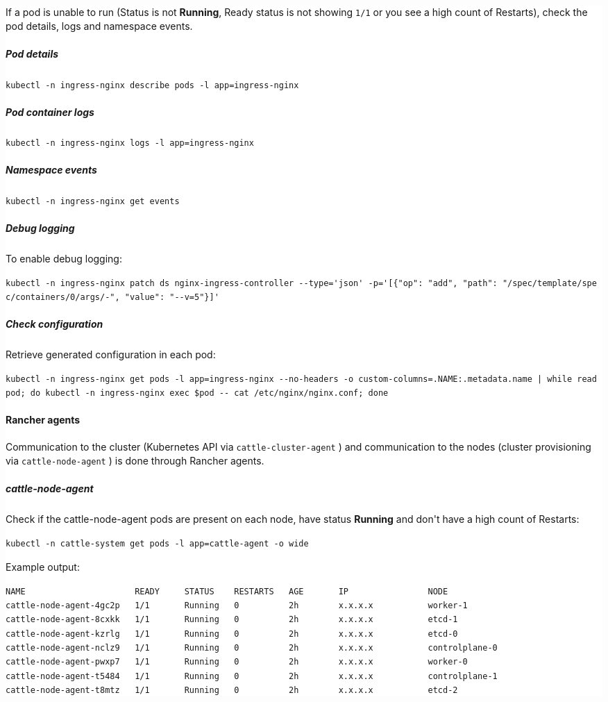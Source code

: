 If a pod is unable to run (Status is not **Running**, Ready status is not showing `1/1` or you see a high count of Restarts), check the pod details, logs and namespace events.

##### Pod details

``` 
kubectl -n ingress-nginx describe pods -l app=ingress-nginx
```

##### Pod container logs

``` 
kubectl -n ingress-nginx logs -l app=ingress-nginx
```

##### Namespace events

``` 
kubectl -n ingress-nginx get events
```

##### Debug logging

To enable debug logging:

``` 
kubectl -n ingress-nginx patch ds nginx-ingress-controller --type='json' -p='[{"op": "add", "path": "/spec/template/spec/containers/0/args/-", "value": "--v=5"}]'
```

##### Check configuration

Retrieve generated configuration in each pod:

``` 
kubectl -n ingress-nginx get pods -l app=ingress-nginx --no-headers -o custom-columns=.NAME:.metadata.name | while read pod; do kubectl -n ingress-nginx exec $pod -- cat /etc/nginx/nginx.conf; done
```

#### Rancher agents

Communication to the cluster (Kubernetes API via `cattle-cluster-agent` ) and communication to the nodes (cluster provisioning via `cattle-node-agent` ) is done through Rancher agents.

##### cattle-node-agent

Check if the cattle-node-agent pods are present on each node, have status **Running** and don't have a high count of Restarts:

``` 
kubectl -n cattle-system get pods -l app=cattle-agent -o wide
```

Example output:

``` 
NAME                      READY     STATUS    RESTARTS   AGE       IP                NODE
cattle-node-agent-4gc2p   1/1       Running   0          2h        x.x.x.x           worker-1
cattle-node-agent-8cxkk   1/1       Running   0          2h        x.x.x.x           etcd-1
cattle-node-agent-kzrlg   1/1       Running   0          2h        x.x.x.x           etcd-0
cattle-node-agent-nclz9   1/1       Running   0          2h        x.x.x.x           controlplane-0
cattle-node-agent-pwxp7   1/1       Running   0          2h        x.x.x.x           worker-0
cattle-node-agent-t5484   1/1       Running   0          2h        x.x.x.x           controlplane-1
cattle-node-agent-t8mtz   1/1       Running   0          2h        x.x.x.x           etcd-2
```
